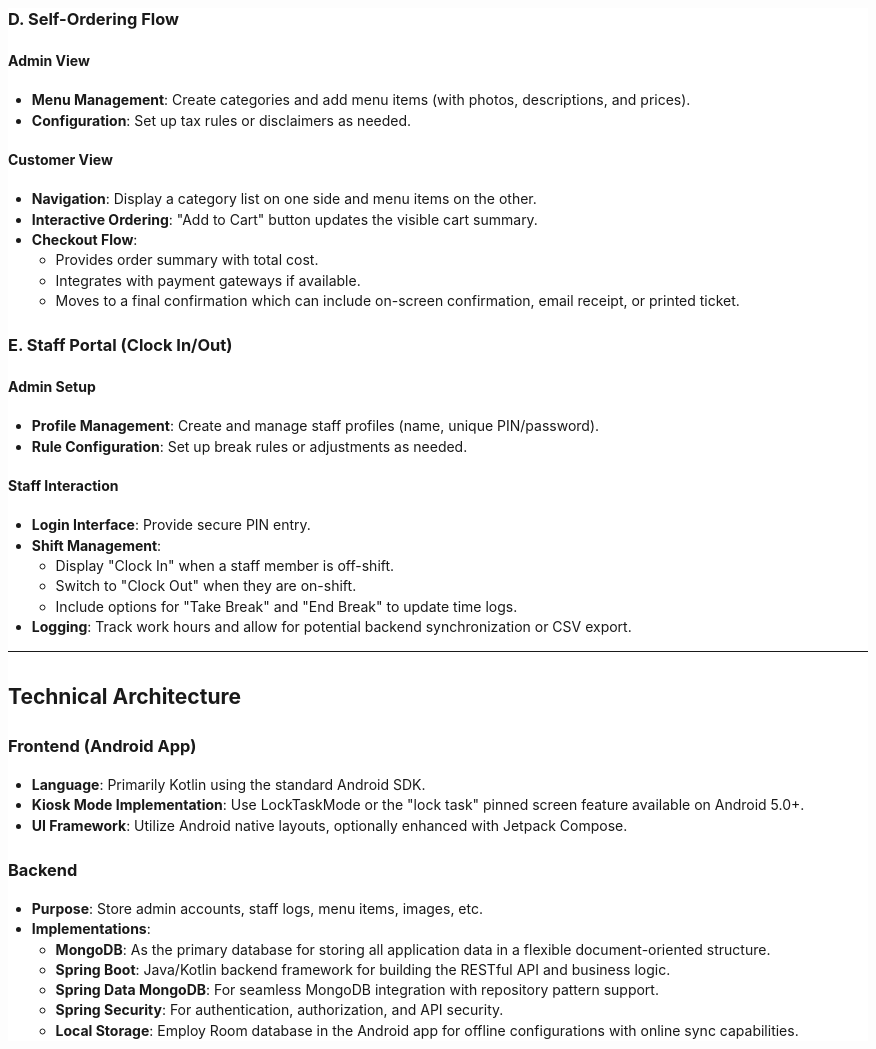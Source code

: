 ### D. Self-Ordering Flow

#### Admin View
- **Menu Management**: Create categories and add menu items (with photos, descriptions, and prices).
- **Configuration**: Set up tax rules or disclaimers as needed.

#### Customer View
- **Navigation**: Display a category list on one side and menu items on the other.
- **Interactive Ordering**: "Add to Cart" button updates the visible cart summary.
- **Checkout Flow**: 
  - Provides order summary with total cost.
  - Integrates with payment gateways if available.
  - Moves to a final confirmation which can include on-screen confirmation, email receipt, or printed ticket.

### E. Staff Portal (Clock In/Out)

#### Admin Setup
- **Profile Management**: Create and manage staff profiles (name, unique PIN/password).
- **Rule Configuration**: Set up break rules or adjustments as needed.

#### Staff Interaction
- **Login Interface**: Provide secure PIN entry.
- **Shift Management**:
  - Display "Clock In" when a staff member is off-shift.
  - Switch to "Clock Out" when they are on-shift.
  - Include options for "Take Break" and "End Break" to update time logs.
- **Logging**: Track work hours and allow for potential backend synchronization or CSV export.

---

## Technical Architecture

### Frontend (Android App)
- **Language**: Primarily Kotlin using the standard Android SDK.
- **Kiosk Mode Implementation**: Use LockTaskMode or the "lock task" pinned screen feature available on Android 5.0+.
- **UI Framework**: Utilize Android native layouts, optionally enhanced with Jetpack Compose.

### Backend 
- **Purpose**: Store admin accounts, staff logs, menu items, images, etc.
- **Implementations**:
  - **MongoDB**: As the primary database for storing all application data in a flexible document-oriented structure.
  - **Spring Boot**: Java/Kotlin backend framework for building the RESTful API and business logic.
  - **Spring Data MongoDB**: For seamless MongoDB integration with repository pattern support.
  - **Spring Security**: For authentication, authorization, and API security.
  - **Local Storage**: Employ Room database in the Android app for offline configurations with online sync capabilities.
